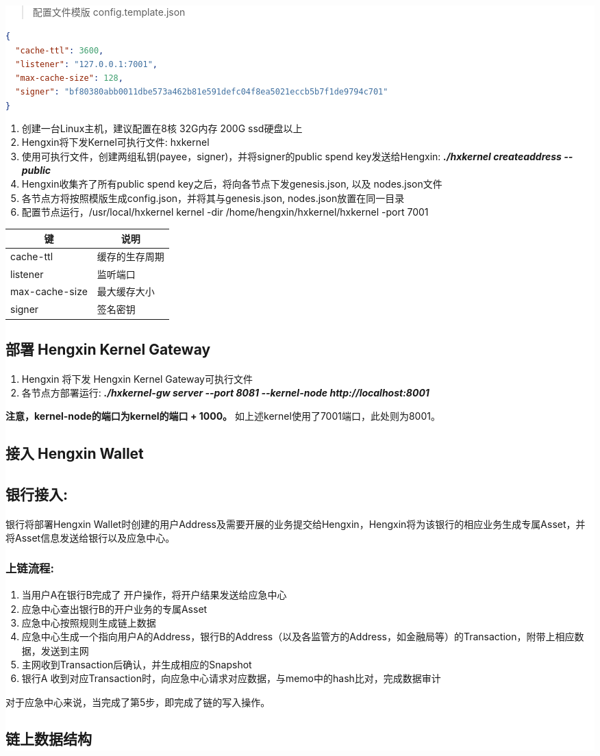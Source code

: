 > 配置文件模版 config.template.json

```json
{
  "cache-ttl": 3600,
  "listener": "127.0.0.1:7001",
  "max-cache-size": 128,
  "signer": "bf80380abb0011dbe573a462b81e591defc04f8ea5021eccb5b7f1de9794c701"
}
```

1. 创建一台Linux主机，建议配置在8核 32G内存 200G ssd硬盘以上
2. Hengxin将下发Kernel可执行文件: hxkernel
3. 使用可执行文件，创建两组私钥(payee，signer)，并将signer的public spend key发送给Hengxin: ___./hxkernel createaddress --public___
4. Hengxin收集齐了所有public spend key之后，将向各节点下发genesis.json, 以及 nodes.json文件
5. 各节点方将按照模版生成config.json，并将其与genesis.json, nodes.json放置在同一目录
6. 配置节点运行，/usr/local/hxkernel kernel -dir /home/hengxin/hxkernel/hxkernel -port 7001


键  | 说明
---------  | -----------
cache-ttl | 缓存的生存周期
listener| 监听端口
max-cache-size | 最大缓存大小
signer | 签名密钥


## 部署 Hengxin Kernel Gateway

1. Hengxin 将下发 Hengxin Kernel Gateway可执行文件
2. 各节点方部署运行: ___./hxkernel-gw server --port 8081 --kernel-node http://localhost:8001___

**注意，kernel-node的端口为kernel的端口 + 1000。** 如上述kernel使用了7001端口，此处则为8001。


## 接入 Hengxin Wallet

## 银行接入:

银行将部署Hengxin Wallet时创建的用户Address及需要开展的业务提交给Hengxin，Hengxin将为该银行的相应业务生成专属Asset，并将Asset信息发送给银行以及应急中心。

### 上链流程:

1. 当用户A在银行B完成了 开户操作，将开户结果发送给应急中心
2. 应急中心查出银行B的开户业务的专属Asset
3. 应急中心按照规则生成链上数据
4. 应急中心生成一个指向用户A的Address，银行B的Address（以及各监管方的Address，如金融局等）的Transaction，附带上相应数据，发送到主网
5. 主网收到Transaction后确认，并生成相应的Snapshot
6. 银行A 收到对应Transaction时，向应急中心请求对应数据，与memo中的hash比对，完成数据审计

对于应急中心来说，当完成了第5步，即完成了链的写入操作。

## 链上数据结构
